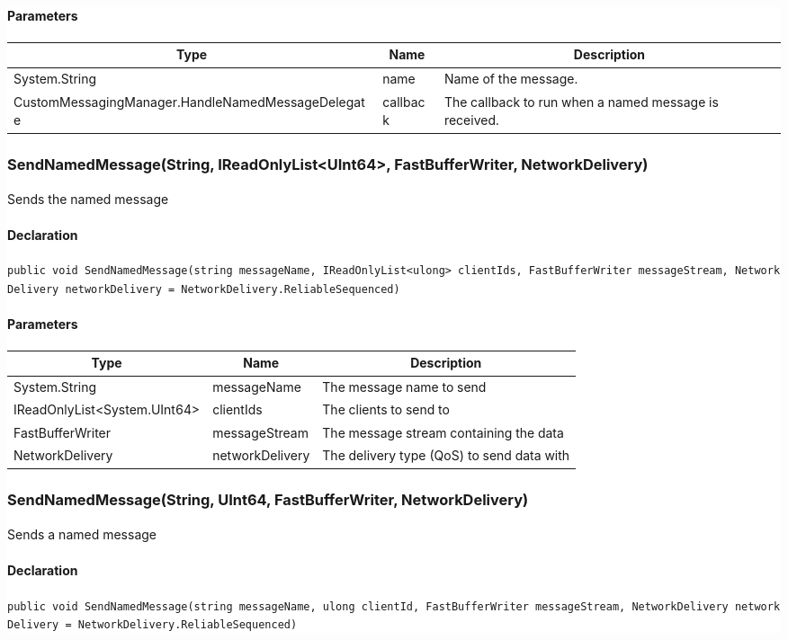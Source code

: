 #### Parameters

| Type                                              | Name     | Description                                           |
|---------------------------------------------------|----------|-------------------------------------------------------|
| System.String                                     | name     | Name of the message.                                  |
| CustomMessagingManager.HandleNamedMessageDelegate | callback | The callback to run when a named message is received. |

### SendNamedMessage(String, IReadOnlyList\<UInt64\>, FastBufferWriter, NetworkDelivery)

<div class="markdown level1 summary">

Sends the named message

</div>

<div class="markdown level1 conceptual">

</div>

#### Declaration

``` lang-csharp
public void SendNamedMessage(string messageName, IReadOnlyList<ulong> clientIds, FastBufferWriter messageStream, NetworkDelivery networkDelivery = NetworkDelivery.ReliableSequenced)
```

#### Parameters

| Type                           | Name            | Description                               |
|--------------------------------|-----------------|-------------------------------------------|
| System.String                  | messageName     | The message name to send                  |
| IReadOnlyList\<System.UInt64\> | clientIds       | The clients to send to                    |
| FastBufferWriter               | messageStream   | The message stream containing the data    |
| NetworkDelivery                | networkDelivery | The delivery type (QoS) to send data with |

### SendNamedMessage(String, UInt64, FastBufferWriter, NetworkDelivery)

<div class="markdown level1 summary">

Sends a named message

</div>

<div class="markdown level1 conceptual">

</div>

#### Declaration

``` lang-csharp
public void SendNamedMessage(string messageName, ulong clientId, FastBufferWriter messageStream, NetworkDelivery networkDelivery = NetworkDelivery.ReliableSequenced)
```
